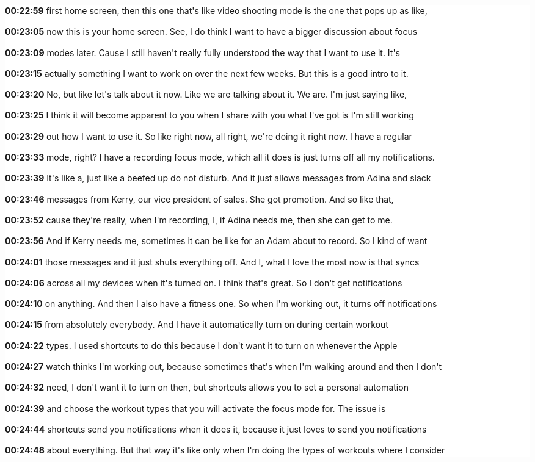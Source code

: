 **00:22:59** first home screen, then this one that's like video shooting mode is the one that pops up as like,

**00:23:05** now this is your home screen. See, I do think I want to have a bigger discussion about focus

**00:23:09** modes later. Cause I still haven't really fully understood the way that I want to use it. It's

**00:23:15** actually something I want to work on over the next few weeks. But this is a good intro to it.

**00:23:20** No, but like let's talk about it now. Like we are talking about it. We are. I'm just saying like,

**00:23:25** I think it will become apparent to you when I share with you what I've got is I'm still working

**00:23:29** out how I want to use it. So like right now, all right, we're doing it right now. I have a regular

**00:23:33** mode, right? I have a recording focus mode, which all it does is just turns off all my notifications.

**00:23:39** It's like a, just like a beefed up do not disturb. And it just allows messages from Adina and slack

**00:23:46** messages from Kerry, our vice president of sales. She got promotion. And so like that,

**00:23:52** cause they're really, when I'm recording, I, if Adina needs me, then she can get to me.

**00:23:56** And if Kerry needs me, sometimes it can be like for an Adam about to record. So I kind of want

**00:24:01** those messages and it just shuts everything off. And I, what I love the most now is that syncs

**00:24:06** across all my devices when it's turned on. I think that's great. So I don't get notifications

**00:24:10** on anything. And then I also have a fitness one. So when I'm working out, it turns off notifications

**00:24:15** from absolutely everybody. And I have it automatically turn on during certain workout

**00:24:22** types. I used shortcuts to do this because I don't want it to turn on whenever the Apple

**00:24:27** watch thinks I'm working out, because sometimes that's when I'm walking around and then I don't

**00:24:32** need, I don't want it to turn on then, but shortcuts allows you to set a personal automation

**00:24:39** and choose the workout types that you will activate the focus mode for. The issue is

**00:24:44** shortcuts send you notifications when it does it, because it just loves to send you notifications

**00:24:48** about everything. But that way it's like only when I'm doing the types of workouts where I consider
